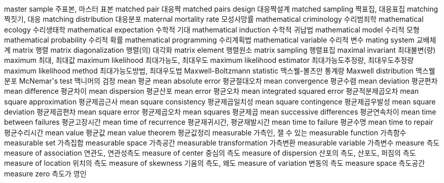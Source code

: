 master sample 주표본, 마스터 표본
matched pair 대응짝
matched pairs design 대응짝설계
matched sampling 짝표집, 대응표집
matching 짝짓기, 대응
matching distribution 대응분포
maternal mortality rate 모성사망률
mathematical criminology 수리범죄학
mathematical ecology 수리생태학
mathematical expectation 수학적 기대
mathematical induction 수학적 귀납법
mathematical model 수리적 모형
mathematical probability 수리적 확률
mathematical programming 수리계획법
mathematical variable 수리적 변수
mating system 교배체계
matrix 행렬
matrix diagonalization 행렬(의) 대각화
matrix element 행렬원소
matrix sampling 행렬표집
maximal invariant 최대불변(량)
maximum 최대, 최대값
maximum likelihood 최대가능도, 최대우도
maximum likelihood estimator 최대가능도추정량, 최대우도추정량
maximum likelihood method 최대가능도방법, 최대우도법
Maxwell-Boltzmann statistic 맥스웰-볼츠만 통계량
Maxwell distribution 맥스웰 분포
McNemar's test 맥니머의 검정
mean 평균
mean absolute error 평균절대오차
mean convergence 평균수렴
mean deviation 평균편차
mean difference 평균차이
mean dispersion 평균산포
mean error 평균오차
mean integrated squared error 평균적분제곱오차
mean square approximation 평균제곱근사
mean square consistency 평균제곱일치성
mean square contingence 평균제곱우발성
mean square deviation 평균제곱편차
mean square error 평균제곱오차
mean squares 평균제곱
mean successive differences 평균연속차이
mean time between failures 평균고장시간
mean time of recurrence 평균재귀시간, 평균재발시간
mean time to failure 평균수명
mean time to repair 평균수리시간
mean value 평균값
mean value theorem 평균값정리
measurable 가측인, 잴 수 있는
measurable function 가측함수
measurable set 가측집합
measurable space 가측공간
measurable transformation 가측변환
measurable variable 가측변수
measure 측도
measure of association 연관도, 연관성측도
measure of center 중심의 측도
measure of dispersion 산포의 측도, 산포도, 퍼짐의 측도
measure of location 위치의 측도
measure of skewness 기움의 측도, 왜도
measure of variation 변동의 측도
measure space 측도공간
measure zero 측도가 영인